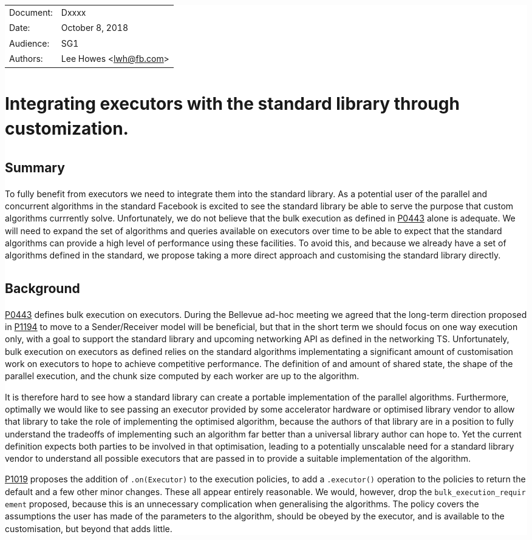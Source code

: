 | | |
| --------|-------|
| Document: | Dxxxx |
| Date: | October 8, 2018 |
| Audience: | SG1 |
| Authors: | Lee Howes &lt;lwh@fb.com&gt;<br/> |

# Integrating executors with the standard library through customization.

## Summary
To fully benefit from executors we need to integrate them into the standard library.
As a potential user of the parallel and concurrent algorithms in the standard Facebook is excited to see the standard library be able to serve the purpose that custom algorithms currrently solve.
Unfortunately, we do not believe that the bulk execution as defined in [P0443] alone is adequate.
We will need to expand the set of algorithms and queries available on executors over time to be able to expect that the standard algorithms can provide a high level of performance using these facilities.
To avoid this, and because we already have a set of algorithms defined in the standard, we propose taking a more direct approach and customising the standard library directly.

## Background
[P0443] defines bulk execution on executors. During the Bellevue ad-hoc meeting we agreed that the long-term direction proposed in [P1194] to move to a Sender/Receiver model will be beneficial, but that in the short term we should focus on one way execution only, with a goal to support the standard library and upcoming networking API as defined in the networking TS.
Unfortunately, bulk execution on executors as defined relies on the standard algorithms implementating a significant amount of customisation work on executors to hope to achieve competitive performance.
The definition of and amount of shared state, the shape of the parallel execution, and the chunk size computed by each worker are up to the algorithm.

It is therefore hard to see how a standard library can create a portable implementation of the parallel algorithms.
Furthermore, optimally we would like to see passing an executor provided by some accelerator hardware or optimised library vendor to allow that library to take the role of implementing the optimised algorithm, because the authors of that library are in a position to fully understand the tradeoffs of implementing such an algorithm far better than a universal library author can hope to. Yet the current definition expects both parties to be involved in that optimisation, leading to a potentially unscalable need for a standard library vendor to understand all possible executors that are passed in to provide a suitable implementation of the algorithm.

[P1019] proposes the addition of `.on(Executor)` to the execution policies, to add a `.executor()` operation to the policies to return the default and a few other minor changes. These all appear entirely reasonable.
We would, however, drop the `bulk_execution_requirement` proposed, because this is an unnecessary complication when generalising the algorithms. The policy covers the assumptions the user has made of the parameters to the algorithm, should be obeyed by the executor, and is available to the customisation, but beyond that adds little.


[P0443]: https://wg21.link/P0443
[P0896]: https://wg21.link/P0896
[P1019]: https://wg21.link/P1019
[P1054]: https://wg21.link/P1054
[P1055]: https://wg21.link/P1055
[P1194]: https://wg21.link/P1194